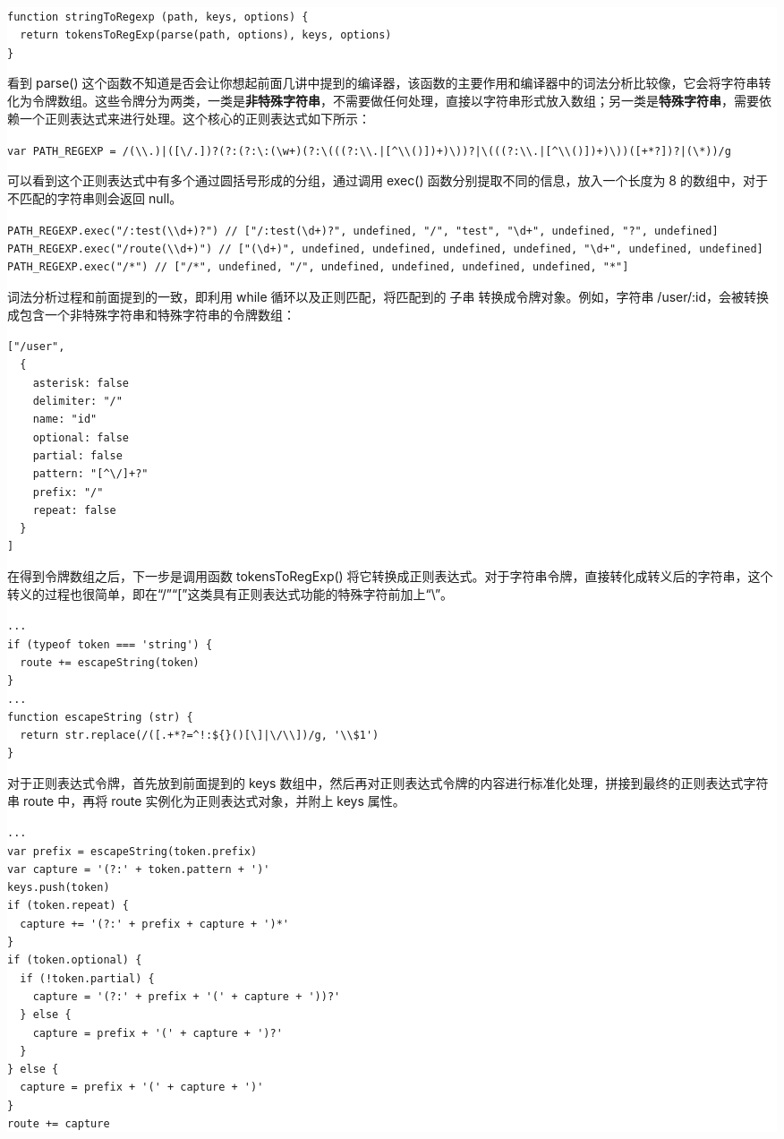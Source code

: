     function stringToRegexp (path, keys, options) { 
      return tokensToRegExp(parse(path, options), keys, options) 
    } 
    

看到 parse() 这个函数不知道是否会让你想起前面几讲中提到的编译器，该函数的主要作用和编译器中的词法分析比较像，它会将字符串转化为令牌数组。这些令牌分为两类，一类是**非特殊字符串**，不需要做任何处理，直接以字符串形式放入数组；另一类是**特殊字符串**，需要依赖一个正则表达式来进行处理。这个核心的正则表达式如下所示：

    var PATH_REGEXP = /(\\.)|([\/.])?(?:(?:\:(\w+)(?:\(((?:\\.|[^\\()])+)\))?|\(((?:\\.|[^\\()])+)\))([+*?])?|(\*))/g 
    

可以看到这个正则表达式中有多个通过圆括号形成的分组，通过调用 exec() 函数分别提取不同的信息，放入一个长度为 8 的数组中，对于不匹配的字符串则会返回 null。

    PATH_REGEXP.exec("/:test(\\d+)?") // ["/:test(\d+)?", undefined, "/", "test", "\d+", undefined, "?", undefined] 
    PATH_REGEXP.exec("/route(\\d+)") // ["(\d+)", undefined, undefined, undefined, undefined, "\d+", undefined, undefined] 
    PATH_REGEXP.exec("/*") // ["/*", undefined, "/", undefined, undefined, undefined, undefined, "*"] 
    

词法分析过程和前面提到的一致，即利用 while 循环以及正则匹配，将匹配到的 子串 转换成令牌对象。例如，字符串 /user/:id，会被转换成包含一个非特殊字符串和特殊字符串的令牌数组：

    ["/user", 
      { 
        asterisk: false 
        delimiter: "/" 
        name: "id" 
        optional: false 
        partial: false 
        pattern: "[^\/]+?" 
        prefix: "/" 
        repeat: false 
      } 
    ] 
    

在得到令牌数组之后，下一步是调用函数 tokensToRegExp() 将它转换成正则表达式。对于字符串令牌，直接转化成转义后的字符串，这个转义的过程也很简单，即在“/”“\[”这类具有正则表达式功能的特殊字符前加上“\\”。

    ... 
    if (typeof token === 'string') { 
      route += escapeString(token) 
    } 
    ... 
    function escapeString (str) { 
      return str.replace(/([.+*?=^!:${}()[\]|\/\\])/g, '\\$1') 
    } 
    

对于正则表达式令牌，首先放到前面提到的 keys 数组中，然后再对正则表达式令牌的内容进行标准化处理，拼接到最终的正则表达式字符串 route 中，再将 route 实例化为正则表达式对象，并附上 keys 属性。

    ... 
    var prefix = escapeString(token.prefix) 
    var capture = '(?:' + token.pattern + ')' 
    keys.push(token) 
    if (token.repeat) { 
      capture += '(?:' + prefix + capture + ')*' 
    } 
    if (token.optional) { 
      if (!token.partial) { 
        capture = '(?:' + prefix + '(' + capture + '))?' 
      } else { 
        capture = prefix + '(' + capture + ')?' 
      } 
    } else { 
      capture = prefix + '(' + capture + ')' 
    } 
    route += capture 